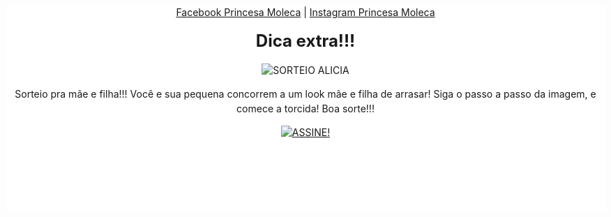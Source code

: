 <p align="center">
  <a href="https://www.facebook.com/atelieprincesamoleca/" target="_blank" rel="noopener noreferrer">Facebook Princesa Moleca</a> | <a href="https://www.instagram.com/princesa_moleca/" target="_blank" rel="noopener noreferrer">Instagram Princesa Moleca</a>
</p>

<p align="center">
  <strong><span style="font-size: x-large;">Dica extra!!!</span></strong>
</p>

<p align="center">
  <img class="alignnone size-full wp-image-13775" src="https://www.trololodemulher.com.br/2017/05/SORTEIO-ALICIA.jpg" alt="SORTEIO ALICIA" width="640" height="960" />
</p>

<p align="center">
  Sorteio pra mãe e filha!!! Você e sua pequena concorrem a um look mãe e filha de arrasar! Siga o passo a passo da imagem, e comece a torcida! Boa sorte!!!
</p>

<p align="center">
  <a href="http://feedburner.google.com/fb/a/mailverify?uri=blogbichafemea&loc=pt_BR" target="_blank" rel="noopener noreferrer"><img class="alignnone size-full wp-image-10439" src="https://www.trololodemulher.com.br/2014/09/ASSINE.png" alt="ASSINE!" width="800" height="78" /></a>
</p>

&nbsp;

&nbsp;

<p align="justify">
  <strong> </strong>
</p>